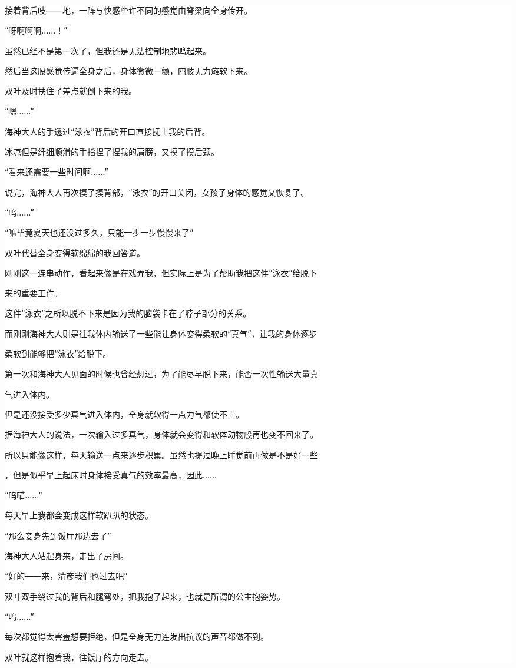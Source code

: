 接着背后吱——地，一阵与快感些许不同的感觉由脊梁向全身传开。

“呀啊啊啊……！”

虽然已经不是第一次了，但我还是无法控制地悲鸣起来。

然后当这股感觉传遍全身之后，身体微微一颤，四肢无力瘫软下来。

双叶及时扶住了差点就倒下来的我。

“嗯……”

海神大人的手透过“泳衣”背后的开口直接抚上我的后背。

冰凉但是纤细顺滑的手指捏了捏我的肩膀，又摸了摸后颈。

“看来还需要一些时间啊……”

说完，海神大人再次摸了摸背部，“泳衣”的开口关闭，女孩子身体的感觉又恢复了。

“呜……”

“嘛毕竟夏天也还没过多久，只能一步一步慢慢来了”

双叶代替全身变得软绵绵的我回答道。

刚刚这一连串动作，看起来像是在戏弄我，但实际上是为了帮助我把这件“泳衣”给脱下

来的重要工作。

这件“泳衣”之所以脱不下来是因为我的脑袋卡在了脖子部分的关系。

而刚刚海神大人则是往我体内输送了一些能让身体变得柔软的“真气”，让我的身体逐步

柔软到能够把“泳衣”给脱下。

第一次和海神大人见面的时候也曾经想过，为了能尽早脱下来，能否一次性输送大量真

气进入体内。

但是还没接受多少真气进入体内，全身就软得一点力气都使不上。

据海神大人的说法，一次输入过多真气，身体就会变得和软体动物般再也变不回来了。

所以只能像这样，每天输送一点来逐步积累。虽然也提过晚上睡觉前再做是不是好一些

，但是似乎早上起床时身体接受真气的效率最高，因此……

“呜喵……”

每天早上我都会变成这样软趴趴的状态。

“那么妾身先到饭厅那边去了”

海神大人站起身来，走出了房间。

“好的——来，清彦我们也过去吧”

双叶双手绕过我的背后和腿弯处，把我抱了起来，也就是所谓的公主抱姿势。

“呜……”

每次都觉得太害羞想要拒绝，但是全身无力连发出抗议的声音都做不到。

双叶就这样抱着我，往饭厅的方向走去。

